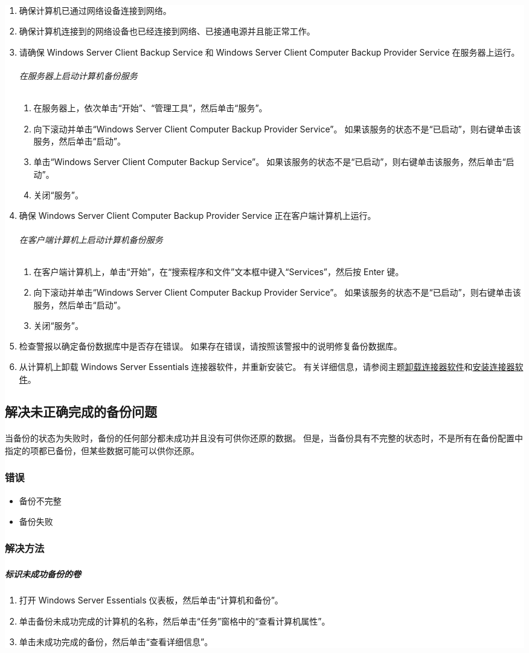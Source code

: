 1.  确保计算机已通过网络设备连接到网络。  
  
2.  确保计算机连接到的网络设备也已经连接到网络、已接通电源并且能正常工作。  
  
3.  请确保 Windows Server Client Backup Service 和 Windows Server Client Computer Backup Provider Service 在服务器上运行。  
  
    ###### <a name="to-start-computer-backup-services-on-the-server"></a>在服务器上启动计算机备份服务  
  
    1.  在服务器上，依次单击“开始”、“管理工具”，然后单击“服务”。  
  
    2.  向下滚动并单击“Windows Server Client Computer Backup Provider Service”。 如果该服务的状态不是“已启动”，则右键单击该服务，然后单击“启动”。  
  
    3.  单击“Windows Server Client Computer Backup Service”。 如果该服务的状态不是“已启动”，则右键单击该服务，然后单击“启动”。  
  
    4.  关闭“服务”。  
  
4.  确保 Windows Server Client Computer Backup Provider Service 正在客户端计算机上运行。  
  
    ###### <a name="to-start-the-computer-backup-service-on-the-client-computer"></a>在客户端计算机上启动计算机备份服务  
  
    1.  在客户端计算机上，单击“开始”，在“搜索程序和文件”文本框中键入“Services”，然后按 Enter 键。  
  
    2.  向下滚动并单击“Windows Server Client Computer Backup Provider Service”。 如果该服务的状态不是“已启动”，则右键单击该服务，然后单击“启动”。  
  
    3.  关闭“服务”。  
  
5.  检查警报以确定备份数据库中是否存在错误。 如果存在错误，请按照该警报中的说明修复备份数据库。  
  
6.  从计算机上卸载 Windows Server Essentials 连接器软件，并重新安装它。 有关详细信息，请参阅主题[卸载连接器软件](../use/Get-Connected-in-Windows-Server-Essentials.md#BKMK_13)和[安装连接器软件](../use/Get-Connected-in-Windows-Server-Essentials.md#BKMK_11)。  
  
##  <a name="troubleshoot-a-backup-that-did-not-complete-properly"></a><a name="BKMK_TroubleshootaBackupThatDidNotCompleteProperly"></a>解决未正确完成的备份问题  
 当备份的状态为失败时，备份的任何部分都未成功并且没有可供你还原的数据。 但是，当备份具有不完整的状态时，不是所有在备份配置中指定的项都已备份，但某些数据可能可以供你还原。  
  
### <a name="errors"></a>错误  
  
-   备份不完整  
  
-   备份失败  
  
### <a name="resolutions"></a>解决方法  
  
##### <a name="to-identify-volumes-that-were-not-backed-up-successfully"></a>标识未成功备份的卷  
  
1.  打开 Windows Server Essentials 仪表板，然后单击“计算机和备份”。  
  
2.  单击备份未成功完成的计算机的名称，然后单击“任务”窗格中的“查看计算机属性”。  
  
3.  单击未成功完成的备份，然后单击“查看详细信息”。  
  